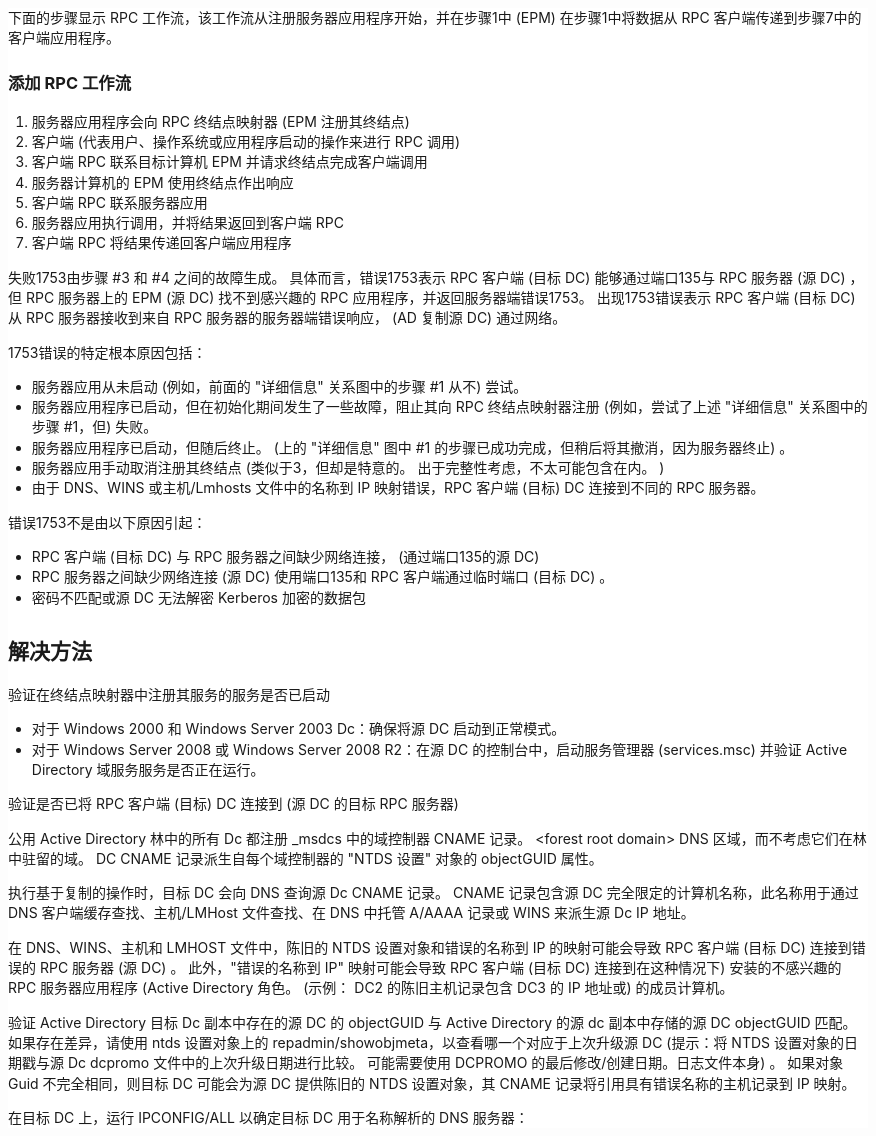 下面的步骤显示 RPC 工作流，该工作流从注册服务器应用程序开始，并在步骤1中 (EPM) 在步骤1中将数据从 RPC 客户端传递到步骤7中的客户端应用程序。

### <a name="adds-rpc-workflow"></a>添加 RPC 工作流

1. 服务器应用程序会向 RPC 终结点映射器 (EPM 注册其终结点) 
1. 客户端 (代表用户、操作系统或应用程序启动的操作来进行 RPC 调用) 
1. 客户端 RPC 联系目标计算机 EPM 并请求终结点完成客户端调用
1. 服务器计算机的 EPM 使用终结点作出响应
1. 客户端 RPC 联系服务器应用
1. 服务器应用执行调用，并将结果返回到客户端 RPC
1. 客户端 RPC 将结果传递回客户端应用程序

失败1753由步骤 #3 和 #4 之间的故障生成。 具体而言，错误1753表示 RPC 客户端 (目标 DC) 能够通过端口135与 RPC 服务器 (源 DC) ，但 RPC 服务器上的 EPM (源 DC) 找不到感兴趣的 RPC 应用程序，并返回服务器端错误1753。 出现1753错误表示 RPC 客户端 (目标 DC) 从 RPC 服务器接收到来自 RPC 服务器的服务器端错误响应， (AD 复制源 DC) 通过网络。

1753错误的特定根本原因包括：

* 服务器应用从未启动 (例如，前面的 "详细信息" 关系图中的步骤 #1 从不) 尝试。
* 服务器应用程序已启动，但在初始化期间发生了一些故障，阻止其向 RPC 终结点映射器注册 (例如，尝试了上述 "详细信息" 关系图中的步骤 #1，但) 失败。
* 服务器应用程序已启动，但随后终止。  (上的 "详细信息" 图中 #1 的步骤已成功完成，但稍后将其撤消，因为服务器终止) 。
* 服务器应用手动取消注册其终结点 (类似于3，但却是特意的。 出于完整性考虑，不太可能包含在内。 ) 
* 由于 DNS、WINS 或主机/Lmhosts 文件中的名称到 IP 映射错误，RPC 客户端 (目标) DC 连接到不同的 RPC 服务器。

错误1753不是由以下原因引起：

* RPC 客户端 (目标 DC) 与 RPC 服务器之间缺少网络连接， (通过端口135的源 DC) 
* RPC 服务器之间缺少网络连接 (源 DC) 使用端口135和 RPC 客户端通过临时端口 (目标 DC) 。
* 密码不匹配或源 DC 无法解密 Kerberos 加密的数据包

## <a name="resolutions"></a>解决方法

验证在终结点映射器中注册其服务的服务是否已启动

* 对于 Windows 2000 和 Windows Server 2003 Dc：确保将源 DC 启动到正常模式。
* 对于 Windows Server 2008 或 Windows Server 2008 R2：在源 DC 的控制台中，启动服务管理器 (services.msc) 并验证 Active Directory 域服务服务是否正在运行。

验证是否已将 RPC 客户端 (目标) DC 连接到 (源 DC 的目标 RPC 服务器) 

公用 Active Directory 林中的所有 Dc 都注册 _msdcs 中的域控制器 CNAME 记录。 \<forest root domain> DNS 区域，而不考虑它们在林中驻留的域。 DC CNAME 记录派生自每个域控制器的 "NTDS 设置" 对象的 objectGUID 属性。

执行基于复制的操作时，目标 DC 会向 DNS 查询源 Dc CNAME 记录。 CNAME 记录包含源 DC 完全限定的计算机名称，此名称用于通过 DNS 客户端缓存查找、主机/LMHost 文件查找、在 DNS 中托管 A/AAAA 记录或 WINS 来派生源 Dc IP 地址。

在 DNS、WINS、主机和 LMHOST 文件中，陈旧的 NTDS 设置对象和错误的名称到 IP 的映射可能会导致 RPC 客户端 (目标 DC) 连接到错误的 RPC 服务器 (源 DC) 。 此外，"错误的名称到 IP" 映射可能会导致 RPC 客户端 (目标 DC) 连接到在这种情况下) 安装的不感兴趣的 RPC 服务器应用程序 (Active Directory 角色。  (示例： DC2 的陈旧主机记录包含 DC3 的 IP 地址或) 的成员计算机。

验证 Active Directory 目标 Dc 副本中存在的源 DC 的 objectGUID 与 Active Directory 的源 dc 副本中存储的源 DC objectGUID 匹配。 如果存在差异，请使用 ntds 设置对象上的 repadmin/showobjmeta，以查看哪一个对应于上次升级源 DC (提示：将 NTDS 设置对象的日期戳与源 Dc dcpromo 文件中的上次升级日期进行比较。 可能需要使用 DCPROMO 的最后修改/创建日期。日志文件本身) 。 如果对象 Guid 不完全相同，则目标 DC 可能会为源 DC 提供陈旧的 NTDS 设置对象，其 CNAME 记录将引用具有错误名称的主机记录到 IP 映射。

在目标 DC 上，运行 IPCONFIG/ALL 以确定目标 DC 用于名称解析的 DNS 服务器：
